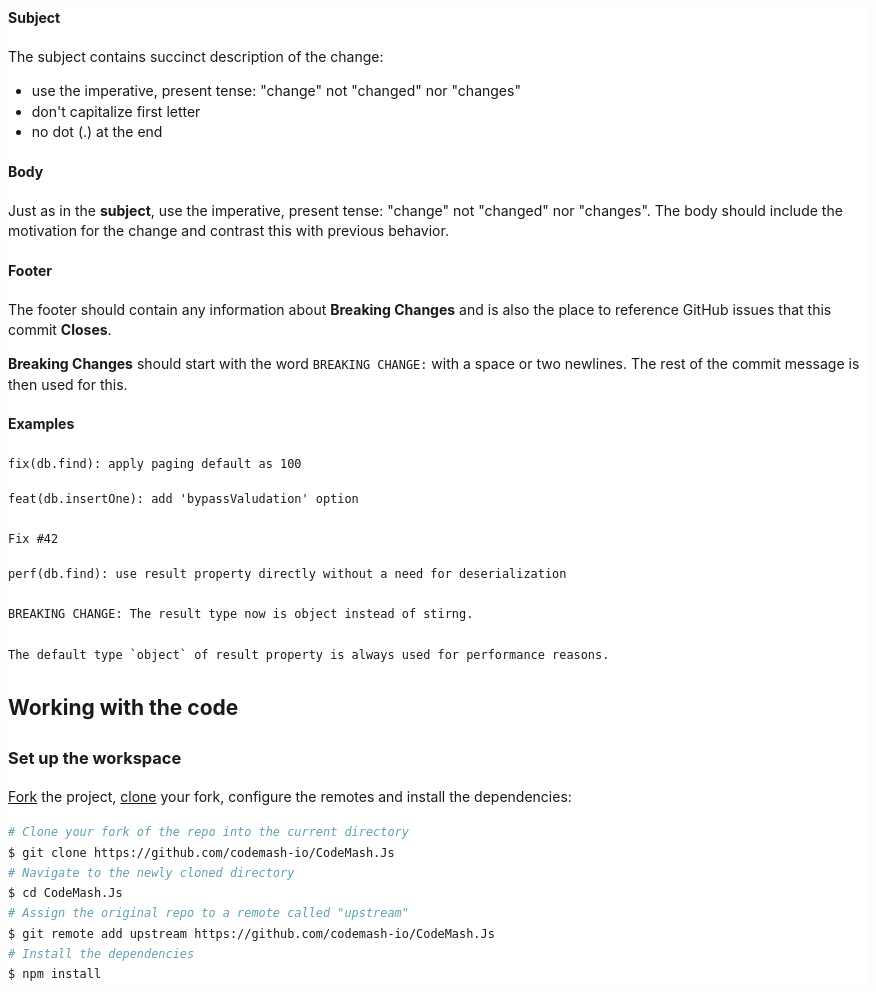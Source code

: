 #### Subject

The subject contains succinct description of the change:

- use the imperative, present tense: "change" not "changed" nor "changes"
- don't capitalize first letter
- no dot (.) at the end

#### Body

Just as in the **subject**, use the imperative, present tense: "change" not "changed" nor "changes".
The body should include the motivation for the change and contrast this with previous behavior.

#### Footer

The footer should contain any information about **Breaking Changes** and is also the place to reference GitHub issues that this commit **Closes**.

**Breaking Changes** should start with the word `BREAKING CHANGE:` with a space or two newlines.
The rest of the commit message is then used for this.

#### Examples

```commit
fix(db.find): apply paging default as 100
```

```commit
feat(db.insertOne): add 'bypassValudation' option

Fix #42
```

```commit
perf(db.find): use result property directly without a need for deserialization

BREAKING CHANGE: The result type now is object instead of stirng.

The default type `object` of result property is always used for performance reasons.
```

## Working with the code

### Set up the workspace

[Fork](https://guides.github.com/activities/forking/#fork) the project, [clone](https://guides.github.com/activities/forking/#clone) your fork, configure the remotes and install the dependencies:

```bash
# Clone your fork of the repo into the current directory
$ git clone https://github.com/codemash-io/CodeMash.Js
# Navigate to the newly cloned directory
$ cd CodeMash.Js
# Assign the original repo to a remote called "upstream"
$ git remote add upstream https://github.com/codemash-io/CodeMash.Js
# Install the dependencies
$ npm install
```
